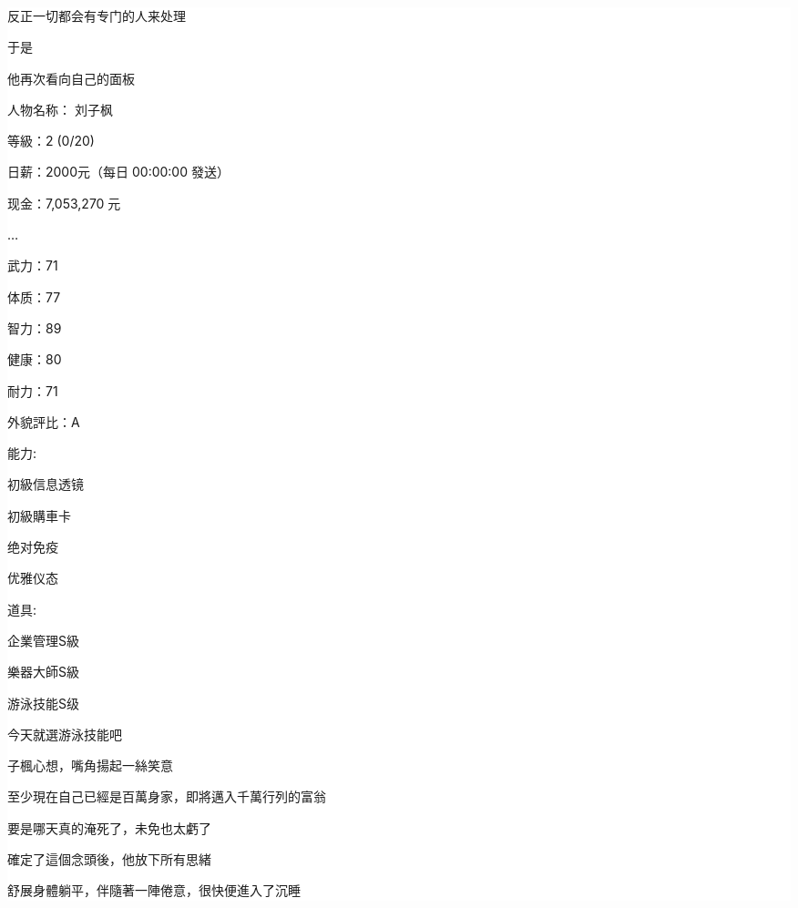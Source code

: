 反正一切都会有专门的人来处理

于是

他再次看向自己的面板

人物名称： 刘子枫

等級：2 (0/20)

日薪：2000元（每日 00:00:00 發送）

现金：7,053,270 元

…

武力：71

体质：77

智力：89

健康：80

耐力：71

外貌評比：A

能力:

初級信息透镜

初級購車卡

绝对免疫

优雅仪态

道具:

企業管理S級

樂器大師S級

游泳技能S级

今天就選游泳技能吧

子楓心想，嘴角揚起一絲笑意

至少現在自己已經是百萬身家，即將邁入千萬行列的富翁

要是哪天真的淹死了，未免也太虧了

確定了這個念頭後，他放下所有思緒

舒展身體躺平，伴隨著一陣倦意，很快便進入了沉睡